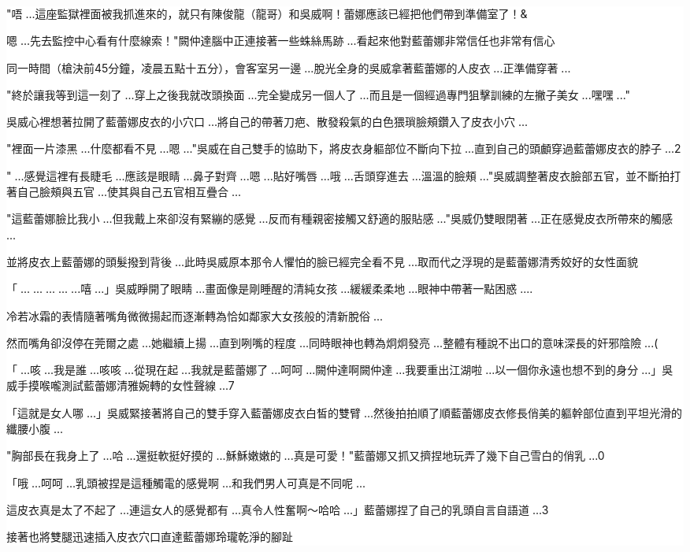 "唔 ...這座監獄裡面被我抓進來的，就只有陳俊龍（龍哥）和吳威啊！蕾娜應該已經把他們帶到準備室了！&



嗯 ...先去監控中心看有什麼線索！"闕仲達腦中正連接著一些蛛絲馬跡 ...看起來他對藍蕾娜非常信任也非常有信心





同一時間（槍決前45分鐘，凌晨五點十五分），會客室另一邊 ...脫光全身的吳威拿著藍蕾娜的人皮衣 ...正準備穿著 ...



"終於讓我等到這一刻了 ...穿上之後我就改頭換面 ...完全變成另一個人了 ...而且是一個經過專門狙擊訓練的左撇子美女 ...嘿嘿 ..."



吳威心裡想著拉開了藍蕾娜皮衣的小穴口 ...將自己的帶著刀疤、散發殺氣的白色猥瑣臉頰鑽入了皮衣小穴 ...



"裡面一片漆黑 ...什麼都看不見 ...嗯 ..."吳威在自己雙手的協助下，將皮衣身軀部位不斷向下拉 ...直到自己的頭顱穿過藍蕾娜皮衣的脖子 ...2



" ...感覺這裡有長睫毛 ...應該是眼睛 ...鼻子對齊 ...嗯 ...貼好嘴唇 ...哦 ...舌頭穿進去 ...溫溫的臉頰 ..."吳威調整著皮衣臉部五官，並不斷拍打著自己臉頰與五官 ...使其與自己五官相互疊合 ...



"這藍蕾娜臉比我小 ...但我戴上來卻沒有緊繃的感覺 ...反而有種親密接觸又舒適的服貼感 ..."吳威仍雙眼閉著 ...正在感覺皮衣所帶來的觸感 ...



並將皮衣上藍蕾娜的頭髮撥到背後 ...此時吳威原本那令人懼怕的臉已經完全看不見 ...取而代之浮現的是藍蕾娜清秀姣好的女性面貌



「 ... ... ... ... ...嘻 ...」吳威睜開了眼睛 ...畫面像是剛睡醒的清純女孩 ...緩緩柔柔地 ...眼神中帶著一點困惑 ....



冷若冰霜的表情隨著嘴角微微揚起而逐漸轉為恰如鄰家大女孩般的清新脫俗 ...



然而嘴角卻沒停在莞爾之處 ...她繼續上揚 ...直到咧嘴的程度 ...同時眼神也轉為炯炯發亮 ...整體有種說不出口的意味深長的奸邪陰險 ...(



「 ...咳 ...我是誰 ...咳咳 ...從現在起 ...我就是藍蕾娜了 ...呵呵 ...闕仲達啊闕仲達 ...我要重出江湖啦 ...以一個你永遠也想不到的身分 ...」吳威手摸喉嚨測試藍蕾娜清雅婉轉的女性聲線 ...7



「這就是女人哪 ...」吳威緊接著將自己的雙手穿入藍蕾娜皮衣白皙的雙臂 ...然後拍拍順了順藍蕾娜皮衣修長俏美的軀幹部位直到平坦光滑的纖腰小腹 ...



"胸部長在我身上了 ...哈 ...還挺軟挺好摸的 ...穌穌嫩嫩的 ...真是可愛！"藍蕾娜又抓又擠捏地玩弄了幾下自己雪白的俏乳 ...0



「哦 ...呵呵 ...乳頭被捏是這種觸電的感覺啊 ...和我們男人可真是不同呢 ...



這皮衣真是太了不起了 ...連這女人的感覺都有 ...真令人性奮啊～哈哈 ...」藍蕾娜捏了自己的乳頭自言自語道 ...3



接著也將雙腿迅速插入皮衣穴口直達藍蕾娜玲瓏乾淨的腳趾


